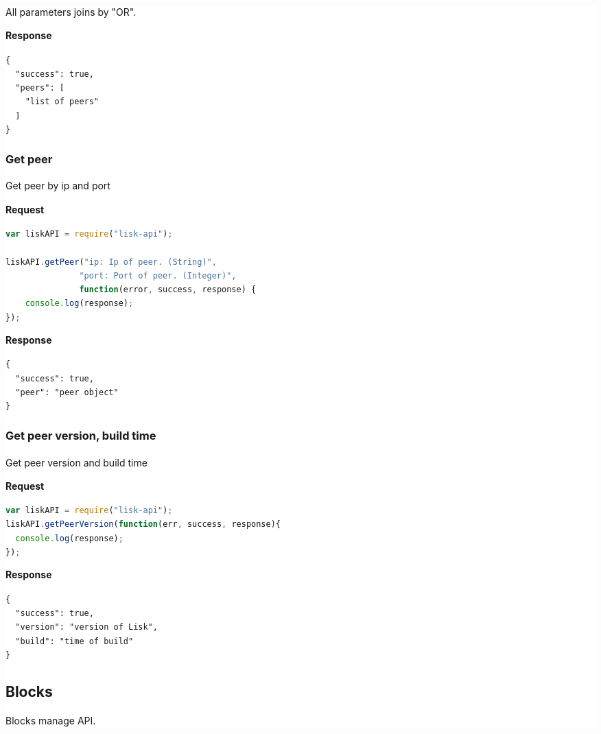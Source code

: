 All parameters joins by "OR".

**Response**
```
{
  "success": true,
  "peers": [
    "list of peers"
  ]
}
```

### Get peer
Get peer by ip and port

**Request**
```js
var liskAPI = require("lisk-api");

liskAPI.getPeer("ip: Ip of peer. (String)",
               "port: Port of peer. (Integer)",
               function(error, success, response) {
    console.log(response);
});
```

**Response**
```
{
  "success": true,
  "peer": "peer object"
}
```

### Get peer version, build time
Get peer version and build time

**Request**
```js
var liskAPI = require("lisk-api");
liskAPI.getPeerVersion(function(err, success, response){
  console.log(response);
});
```

**Response**
```
{
  "success": true,
  "version": "version of Lisk",
  "build": "time of build"
}
```

## Blocks
Blocks manage API.
